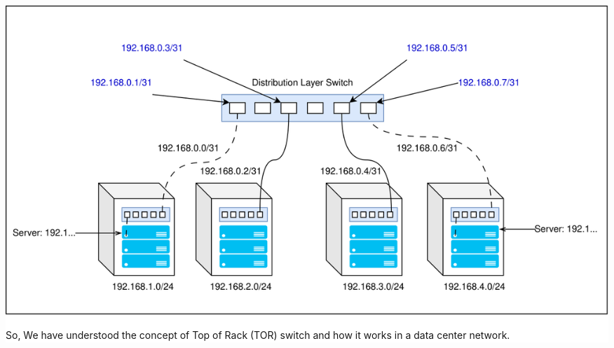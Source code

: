 
![](https://github.com/poridhiEng/poridhi-labs/raw/main/Poridhi%20Labs/CN%20Fundamentals/lab%2002/images/lab2-10.drawio.svg)

So, We have understood the concept of Top of Rack (TOR) switch and how it works in a data center network.
